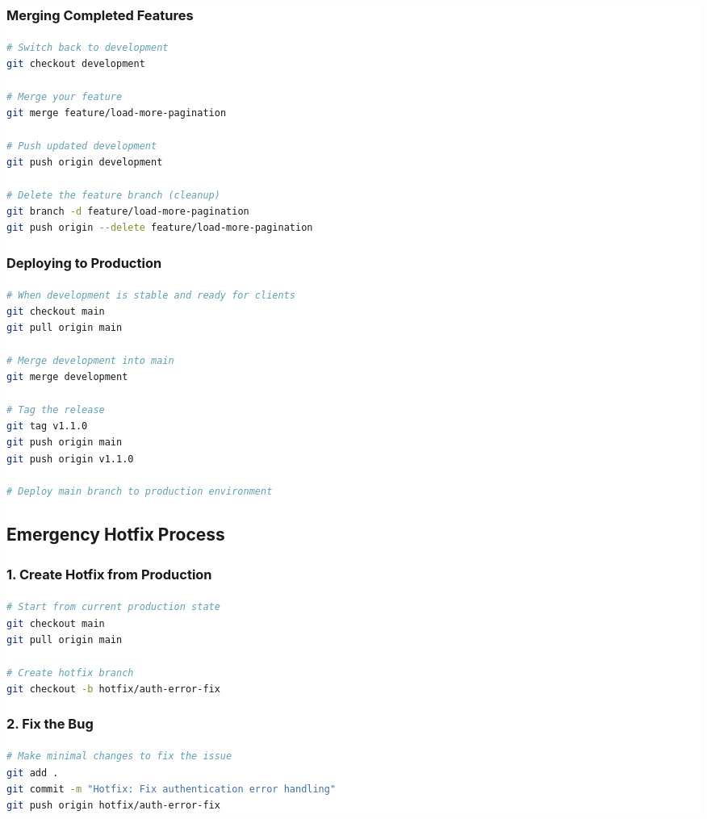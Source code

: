 ### Merging Completed Features
```bash
# Switch back to development
git checkout development

# Merge your feature
git merge feature/load-more-pagination

# Push updated development
git push origin development

# Delete the feature branch (cleanup)
git branch -d feature/load-more-pagination
git push origin --delete feature/load-more-pagination
```

### Deploying to Production
```bash
# When development is stable and ready for clients
git checkout main
git pull origin main

# Merge development into main
git merge development

# Tag the release
git tag v1.1.0
git push origin main
git push origin v1.1.0

# Deploy main branch to production environment
```

## Emergency Hotfix Process

### 1. Create Hotfix from Production
```bash
# Start from current production state
git checkout main
git pull origin main

# Create hotfix branch
git checkout -b hotfix/auth-error-fix
```

### 2. Fix the Bug
```bash
# Make minimal changes to fix the issue
git add .
git commit -m "Hotfix: Fix authentication error handling"
git push origin hotfix/auth-error-fix
```
